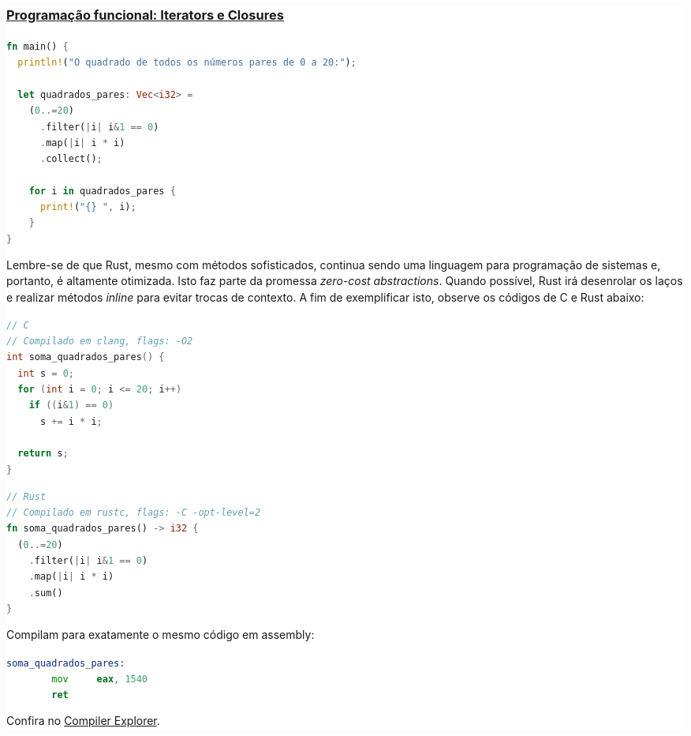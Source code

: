 ### [Programação funcional: Iterators e Closures](https://doc.rust-lang.org/book/ch13-00-functional-features.html)

```rust
fn main() {
  println!("O quadrado de todos os números pares de 0 a 20:");

  let quadrados_pares: Vec<i32> =
    (0..=20)
      .filter(|i| i&1 == 0)
      .map(|i| i * i)
      .collect();

    for i in quadrados_pares {
      print!("{} ", i);
    }
}
```

Lembre-se de que Rust, mesmo com métodos sofisticados, continua sendo uma linguagem para programação de sistemas e, portanto, é altamente otimizada. Isto faz parte da promessa *zero-cost abstractions*. Quando possível, Rust irá desenrolar os laços e realizar métodos *inline* para evitar trocas de contexto. A fim de exemplificar isto, observe os códigos de C e Rust abaixo:

```c
// C
// Compilado em clang, flags: -O2
int soma_quadrados_pares() {
  int s = 0;
  for (int i = 0; i <= 20; i++)
    if ((i&1) == 0)
      s += i * i;

  return s;
}
```

```rust
// Rust
// Compilado em rustc, flags: -C -opt-level=2
fn soma_quadrados_pares() -> i32 {
  (0..=20)
    .filter(|i| i&1 == 0)
    .map(|i| i * i)
    .sum()
}
```

Compilam para exatamente o mesmo código em assembly:

```asm
soma_quadrados_pares:
        mov     eax, 1540
        ret
```

Confira no [Compiler Explorer](https://godbolt.org).